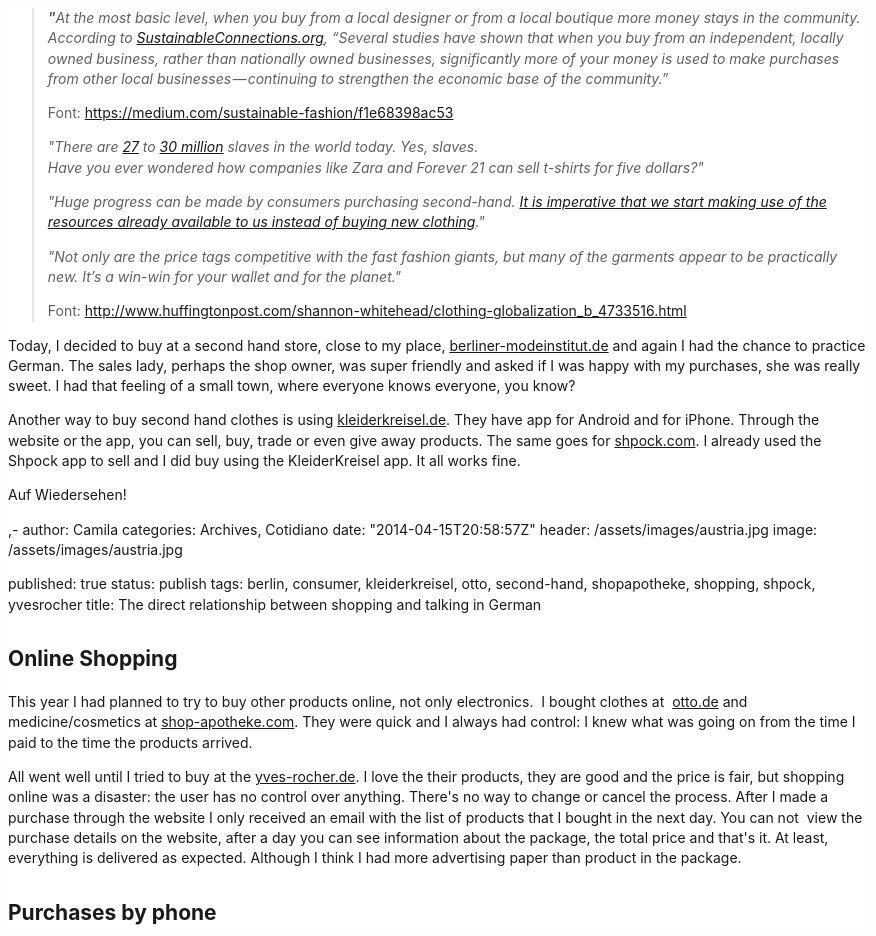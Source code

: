 <blockquote><p><em><b>"</b>At the most basic level, when you buy from a local designer or from a local boutique more money stays in the community. According to <a href="http://sustainableconnections.org/thinklocal/why" target="_blank" rel="nofollow">SustainableConnections.org</a>, “Several studies have shown that when you buy from an independent, locally owned business, rather than nationally owned businesses, significantly more of your money is used to make purchases from other local businesses — continuing to strengthen the economic base of the community.”</em></p>
<p>Font: <a href="https://medium.com/sustainable-fashion/f1e68398ac53" target="_blank">https://medium.com/sustainable-fashion/f1e68398ac53</a></p>
<p><em>"There are <a href="http://madeinafreeworld.org/" target="_blank" rel="nofollow">27</a> to <a href="http://www.washingtonpost.com/blogs/worldviews/wp/2013/10/17/this-map-shows-where-the-worlds-30-million-slaves-live-there-are-60000-in-the-u-s/" target="_blank" rel="nofollow">30 million</a> slaves in the world today. Yes, slaves.<br />
</em><em>Have you ever wondered how companies like Zara and Forever 21 can sell t-shirts for five dollars?"</em></p>
<p><em>"Huge progress can be made by consumers purchasing second-hand. <a href="http://ctt.ec/92wm4" target="_blank" rel="nofollow">It is imperative that we start making use of the resources already available to us instead of buying new clothing</a>."</em></p>
<p><em>"Not only are the price tags competitive with the fast fashion giants, but many of the garments appear to be practically new. It’s a win-win for your wallet and for the planet."</em></p>
<p>Font: <a href="http://www.huffingtonpost.com/shannon-whitehead/clothing-globalization_b_4733516.html" target="_blank">http://www.huffingtonpost.com/shannon-whitehead/clothing-globalization_b_4733516.html</a></p></blockquote>
<p>Today, I decided to buy at a second hand store, close to my place, <a href="http://berliner-modeinstitut.de/" target="_blank">berliner-modeinstitut.de</a> and again I had the chance to practice German. The sales lady, perhaps the shop owner, was super friendly and asked if I was happy with my purchases, she was really sweet. I had that feeling of a small town, where everyone knows everyone, you know?</p>
<p>Another way to buy second hand clothes is using <a href="http://kleiderkreisel.de" target="_blank">kleiderkreisel.de</a>. They have app for Android and for iPhone. Through the website or the app, you can sell, buy, trade or even give away products. The same goes for <a href="http://shpock.com" target="_blank">shpock.com</a>. I already used the Shpock app to sell and I did buy using the KleiderKreisel app. It all works fine.</p>
<p>Auf Wiedersehen!</p>,-
author: Camila
categories: Archives, Cotidiano
date: "2014-04-15T20:58:57Z"
header: /assets/images/austria.jpg
image: /assets/images/austria.jpg
 
published: true
status: publish
tags: berlin, consumer, kleiderkreisel, otto, second-hand, shopapotheke, shopping, shpock, yvesrocher
title: The direct relationship between shopping and talking in German


<h2>Online Shopping</h2>
<p>This year I had planned to try to buy other products online, not only electronics.  I bought clothes at  <a href="http://otto.de" target="_blank">otto.de</a> and medicine/cosmetics at <a href="http://shop-apotheke.com" target="_blank">shop-apotheke.com</a>. They were quick and I always had control: I knew what was going on from the time I paid to the time the products arrived.</p>
<p>All went well until I tried to buy at the <a href="http://yves-rocher.de" target="_blank">yves-rocher.de</a>. I love the their products, they are good and the price is fair, but shopping online was a disaster: the user has no control over anything. There's no way to change or cancel the process. After I made a purchase through the website I only received an email with the list of products that I bought in the next day. You can not  view the purchase details on the website, after a day you can see information about the package, the total price and that's it. At least, everything is delivered as expected. Although I think I had more advertising paper than product in the package.</p>
<h2>Purchases by phone</h2>